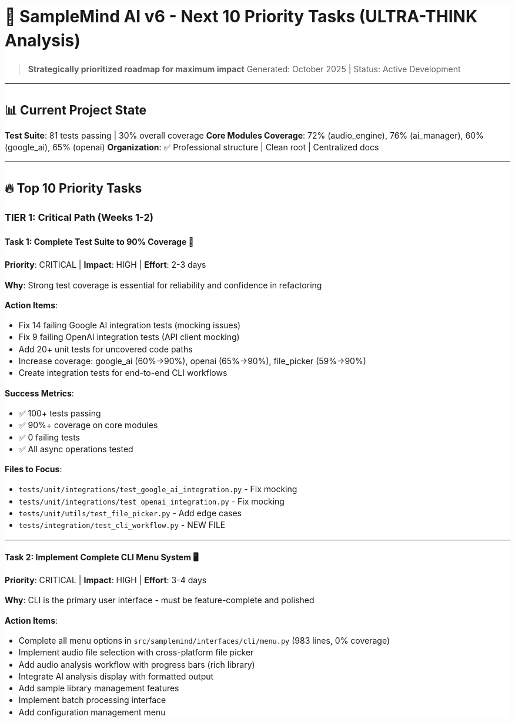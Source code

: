 # 🎯 SampleMind AI v6 - Next 10 Priority Tasks (ULTRA-THINK Analysis)

> **Strategically prioritized roadmap for maximum impact**
> Generated: October 2025 | Status: Active Development

---

## 📊 Current Project State

**Test Suite**: 81 tests passing | 30% overall coverage
**Core Modules Coverage**: 72% (audio_engine), 76% (ai_manager), 60% (google_ai), 65% (openai)
**Organization**: ✅ Professional structure | Clean root | Centralized docs

---

## 🔥 Top 10 Priority Tasks

### **TIER 1: Critical Path (Weeks 1-2)**

#### **Task 1: Complete Test Suite to 90% Coverage** 🎯
**Priority**: CRITICAL | **Impact**: HIGH | **Effort**: 2-3 days

**Why**: Strong test coverage is essential for reliability and confidence in refactoring

**Action Items**:
- Fix 14 failing Google AI integration tests (mocking issues)
- Fix 9 failing OpenAI integration tests (API client mocking)
- Add 20+ unit tests for uncovered code paths
- Increase coverage: google_ai (60%→90%), openai (65%→90%), file_picker (59%→90%)
- Create integration tests for end-to-end CLI workflows

**Success Metrics**:
- ✅ 100+ tests passing
- ✅ 90%+ coverage on core modules
- ✅ 0 failing tests
- ✅ All async operations tested

**Files to Focus**:
- `tests/unit/integrations/test_google_ai_integration.py` - Fix mocking
- `tests/unit/integrations/test_openai_integration.py` - Fix mocking
- `tests/unit/utils/test_file_picker.py` - Add edge cases
- `tests/integration/test_cli_workflow.py` - NEW FILE

---

#### **Task 2: Implement Complete CLI Menu System** 🖥️
**Priority**: CRITICAL | **Impact**: HIGH | **Effort**: 3-4 days

**Why**: CLI is the primary user interface - must be feature-complete and polished

**Action Items**:
- Complete all menu options in `src/samplemind/interfaces/cli/menu.py` (983 lines, 0% coverage)
- Implement audio file selection with cross-platform file picker
- Add audio analysis workflow with progress bars (rich library)
- Integrate AI analysis display with formatted output
- Add sample library management features
- Implement batch processing interface
- Add configuration management menu
